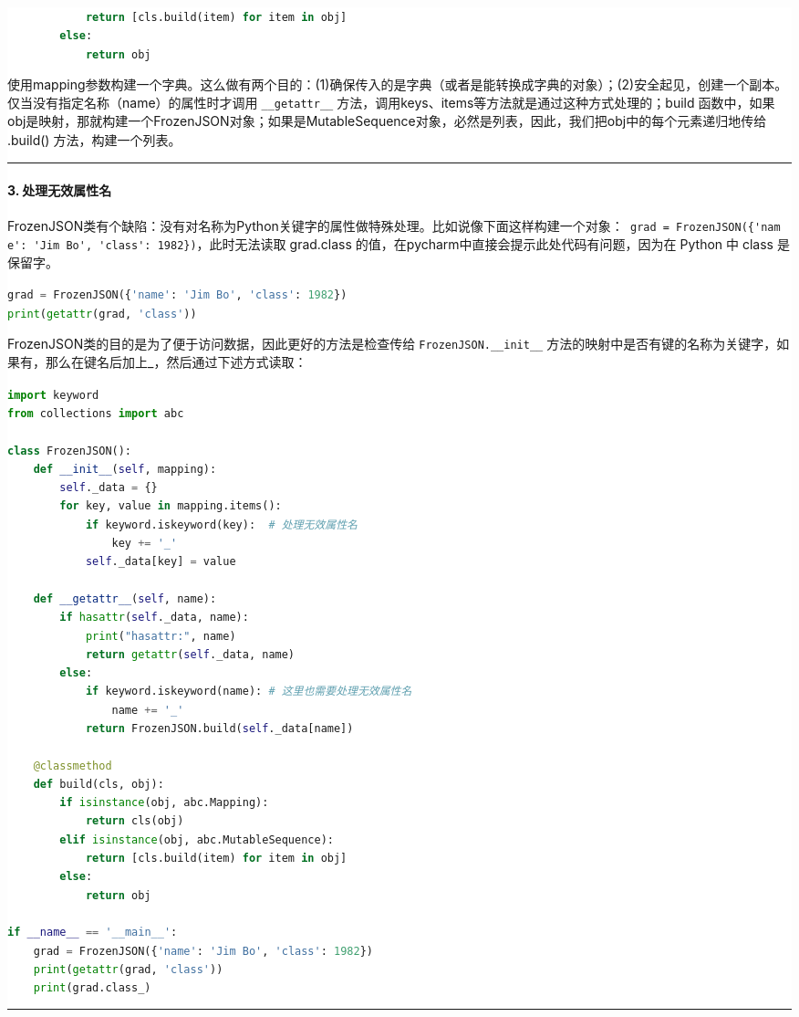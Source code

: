 ```python
            return [cls.build(item) for item in obj]
        else:
            return obj
```

使用mapping参数构建一个字典。这么做有两个目的：(1)确保传入的是字典（或者是能转换成字典的对象）；(2)安全起见，创建一个副本。仅当没有指定名称（name）的属性时才调用 `__getattr__` 方法，调用keys、items等方法就是通过这种方式处理的；build 函数中，如果obj是映射，那就构建一个FrozenJSON对象；如果是MutableSequence对象，必然是列表，因此，我们把obj中的每个元素递归地传给 .build() 方法，构建一个列表。

---

#### 3. 处理无效属性名

FrozenJSON类有个缺陷：没有对名称为Python关键字的属性做特殊处理。比如说像下面这样构建一个对象：` grad = FrozenJSON({'name': 'Jim Bo', 'class': 1982})`，此时无法读取 grad.class 的值，在pycharm中直接会提示此处代码有问题，因为在 Python 中 class 是保留字。

```python
grad = FrozenJSON({'name': 'Jim Bo', 'class': 1982})
print(getattr(grad, 'class'))
```

FrozenJSON类的目的是为了便于访问数据，因此更好的方法是检查传给 `FrozenJSON.__init__` 方法的映射中是否有键的名称为关键字，如果有，那么在键名后加上_，然后通过下述方式读取：

```python
import keyword
from collections import abc

class FrozenJSON():
    def __init__(self, mapping):
        self._data = {}
        for key, value in mapping.items():
            if keyword.iskeyword(key):  # 处理无效属性名
                key += '_'
            self._data[key] = value

    def __getattr__(self, name):
        if hasattr(self._data, name):
            print("hasattr:", name)
            return getattr(self._data, name)
        else:
            if keyword.iskeyword(name): # 这里也需要处理无效属性名
                name += '_'
            return FrozenJSON.build(self._data[name])

    @classmethod
    def build(cls, obj):
        if isinstance(obj, abc.Mapping):
            return cls(obj)
        elif isinstance(obj, abc.MutableSequence):
            return [cls.build(item) for item in obj]
        else:
            return obj
          
if __name__ == '__main__':
    grad = FrozenJSON({'name': 'Jim Bo', 'class': 1982})
    print(getattr(grad, 'class'))
    print(grad.class_)
```

---